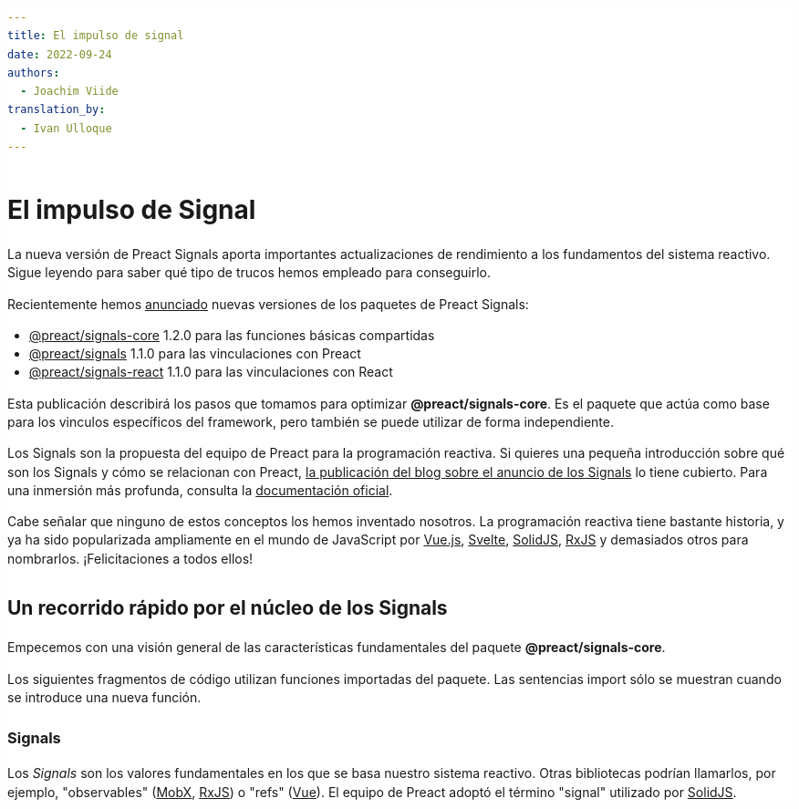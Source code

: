 ```yaml
---
title: El impulso de signal
date: 2022-09-24
authors:
  - Joachim Viide
translation_by:
  - Ivan Ulloque
---
```


# El impulso de Signal

La nueva versión de Preact Signals aporta importantes actualizaciones de rendimiento a los fundamentos del sistema reactivo. Sigue leyendo para saber qué tipo de trucos hemos empleado para conseguirlo.

Recientemente hemos [anunciado](https://twitter.com/jviide/status/1572570215350964224) nuevas versiones de los paquetes de Preact Signals:

 * [@preact/signals-core](https://www.npmjs.com/package/@preact/signals-core) 1.2.0 para las funciones básicas compartidas
 * [@preact/signals](https://www.npmjs.com/package/@preact/signals) 1.1.0 para las vinculaciones con Preact
 * [@preact/signals-react](https://www.npmjs.com/package/@preact/signals-react) 1.1.0 para las vinculaciones con React

Esta publicación describirá los pasos que tomamos para optimizar **@preact/signals-core**. Es el paquete que actúa como base para los vinculos específicos del framework, pero también se puede utilizar de forma independiente.

Los Signals son la propuesta del equipo de Preact para la programación reactiva. Si quieres una pequeña introducción sobre qué son los Signals y cómo se relacionan con Preact, [la publicación del blog sobre el anuncio de los Signals](/blog/introducing-signals) lo tiene cubierto. Para una inmersión más profunda, consulta la [documentación oficial](/guide/v10/signals).

Cabe señalar que ninguno de estos conceptos los hemos inventado nosotros. La programación reactiva tiene bastante historia, y ya ha sido popularizada ampliamente en el mundo de JavaScript por [Vue.js](https://vuejs.org/), [Svelte](https://svelte.dev/), [SolidJS](https://www.solidjs.com/), [RxJS](https://rxjs.dev/) y demasiados otros para nombrarlos. ¡Felicitaciones a todos ellos!


## Un recorrido rápido por el núcleo de los Signals

Empecemos con una visión general de las características fundamentales del paquete **@preact/signals-core**.

Los siguientes fragmentos de código utilizan funciones importadas del paquete. Las sentencias import sólo se muestran cuando se introduce una nueva función.

### Signals

Los _Signals_ son los valores fundamentales en los que se basa nuestro sistema reactivo. Otras bibliotecas podrían llamarlos, por ejemplo, "observables" ([MobX](https://mobx.js.org/observable-state.html), [RxJS](https://rxjs.dev/guide/observable)) o "refs" ([Vue](https://vuejs.org/guide/extras/reactivity-in-depth.html#how-reactivity-works-in-vue)). El equipo de Preact adoptó el término "signal" utilizado por [SolidJS](https://www.solidjs.com/tutorial/introduction_signals).
